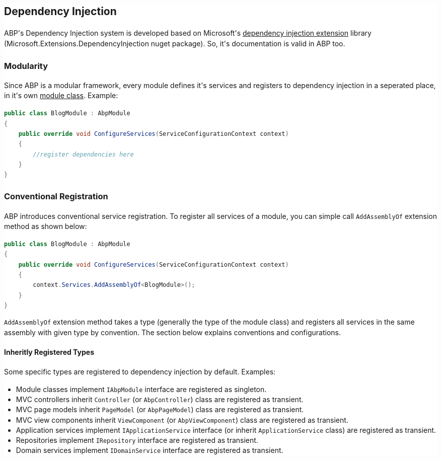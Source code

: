 ﻿## Dependency Injection

ABP's Dependency Injection system is developed based on Microsoft's <a href="https://docs.microsoft.com/en-us/aspnet/core/fundamentals/dependency-injection" target="_blank">dependency injection extension</a> library (Microsoft.Extensions.DependencyInjection nuget package). So, it's documentation is valid in ABP too.

### Modularity

Since ABP is a modular framework, every module defines it's services and registers to dependency injection in a seperated place, in it's own <a href="Module-Development-Basics.md" target="_blank">module class</a>. Example:

````C#
public class BlogModule : AbpModule
{
    public override void ConfigureServices(ServiceConfigurationContext context)
    {
        //register dependencies here
    }
}
````

### Conventional Registration

ABP introduces conventional service registration. To register all services of a module, you can simple call ``AddAssemblyOf`` extension method as shown below:

````C#
public class BlogModule : AbpModule
{
    public override void ConfigureServices(ServiceConfigurationContext context)
    {
        context.Services.AddAssemblyOf<BlogModule>();
    }
}
````

``AddAssemblyOf`` extension method takes a type (generally the type of the module class) and registers all services in the same assembly with given type by convention. The section below explains conventions and configurations.

#### Inheritly Registered Types

Some specific types are registered to dependency injection by default. Examples:

* Module classes implement ``IAbpModule`` interface are registered as singleton.
* MVC controllers inherit ``Controller`` (or ``AbpController``) class are registered as transient.
* MVC page models inherit ``PageModel`` (or ``AbpPageModel``) class are registered as transient.
* MVC view components inherit ``ViewComponent`` (or ``AbpViewComponent``) class are registered as transient.
* Application services implement ``IApplicationService`` interface (or inherit ``ApplicationService`` class) are registered as transient.
* Repositories implement ``IRepository`` interface are registered as transient.
* Domain services implement ``IDomainService`` interface are registered as transient.
